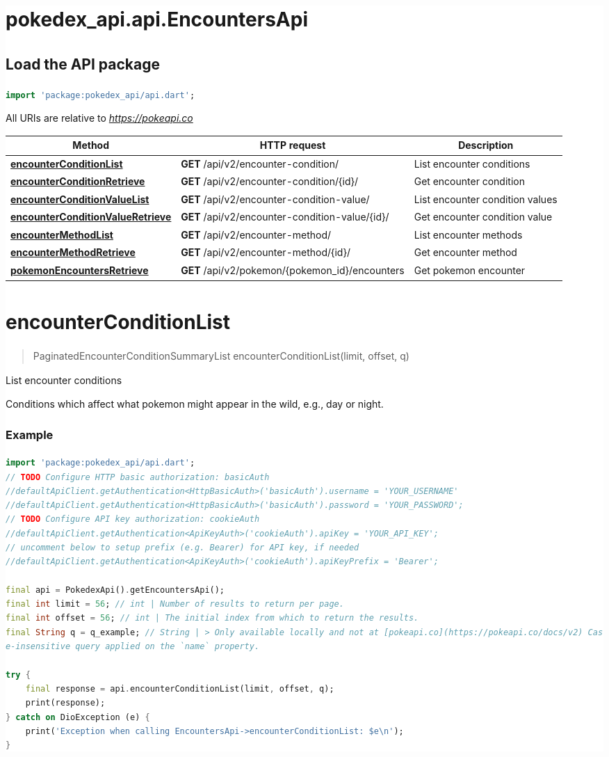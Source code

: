 # pokedex_api.api.EncountersApi

## Load the API package
```dart
import 'package:pokedex_api/api.dart';
```

All URIs are relative to *https://pokeapi.co*

Method | HTTP request | Description
------------- | ------------- | -------------
[**encounterConditionList**](EncountersApi.md#encounterconditionlist) | **GET** /api/v2/encounter-condition/ | List encounter conditions
[**encounterConditionRetrieve**](EncountersApi.md#encounterconditionretrieve) | **GET** /api/v2/encounter-condition/{id}/ | Get encounter condition
[**encounterConditionValueList**](EncountersApi.md#encounterconditionvaluelist) | **GET** /api/v2/encounter-condition-value/ | List encounter condition values
[**encounterConditionValueRetrieve**](EncountersApi.md#encounterconditionvalueretrieve) | **GET** /api/v2/encounter-condition-value/{id}/ | Get encounter condition value
[**encounterMethodList**](EncountersApi.md#encountermethodlist) | **GET** /api/v2/encounter-method/ | List encounter methods
[**encounterMethodRetrieve**](EncountersApi.md#encountermethodretrieve) | **GET** /api/v2/encounter-method/{id}/ | Get encounter method
[**pokemonEncountersRetrieve**](EncountersApi.md#pokemonencountersretrieve) | **GET** /api/v2/pokemon/{pokemon_id}/encounters | Get pokemon encounter


# **encounterConditionList**
> PaginatedEncounterConditionSummaryList encounterConditionList(limit, offset, q)

List encounter conditions

Conditions which affect what pokemon might appear in the wild, e.g., day or night.

### Example
```dart
import 'package:pokedex_api/api.dart';
// TODO Configure HTTP basic authorization: basicAuth
//defaultApiClient.getAuthentication<HttpBasicAuth>('basicAuth').username = 'YOUR_USERNAME'
//defaultApiClient.getAuthentication<HttpBasicAuth>('basicAuth').password = 'YOUR_PASSWORD';
// TODO Configure API key authorization: cookieAuth
//defaultApiClient.getAuthentication<ApiKeyAuth>('cookieAuth').apiKey = 'YOUR_API_KEY';
// uncomment below to setup prefix (e.g. Bearer) for API key, if needed
//defaultApiClient.getAuthentication<ApiKeyAuth>('cookieAuth').apiKeyPrefix = 'Bearer';

final api = PokedexApi().getEncountersApi();
final int limit = 56; // int | Number of results to return per page.
final int offset = 56; // int | The initial index from which to return the results.
final String q = q_example; // String | > Only available locally and not at [pokeapi.co](https://pokeapi.co/docs/v2) Case-insensitive query applied on the `name` property. 

try {
    final response = api.encounterConditionList(limit, offset, q);
    print(response);
} catch on DioException (e) {
    print('Exception when calling EncountersApi->encounterConditionList: $e\n');
}
```
